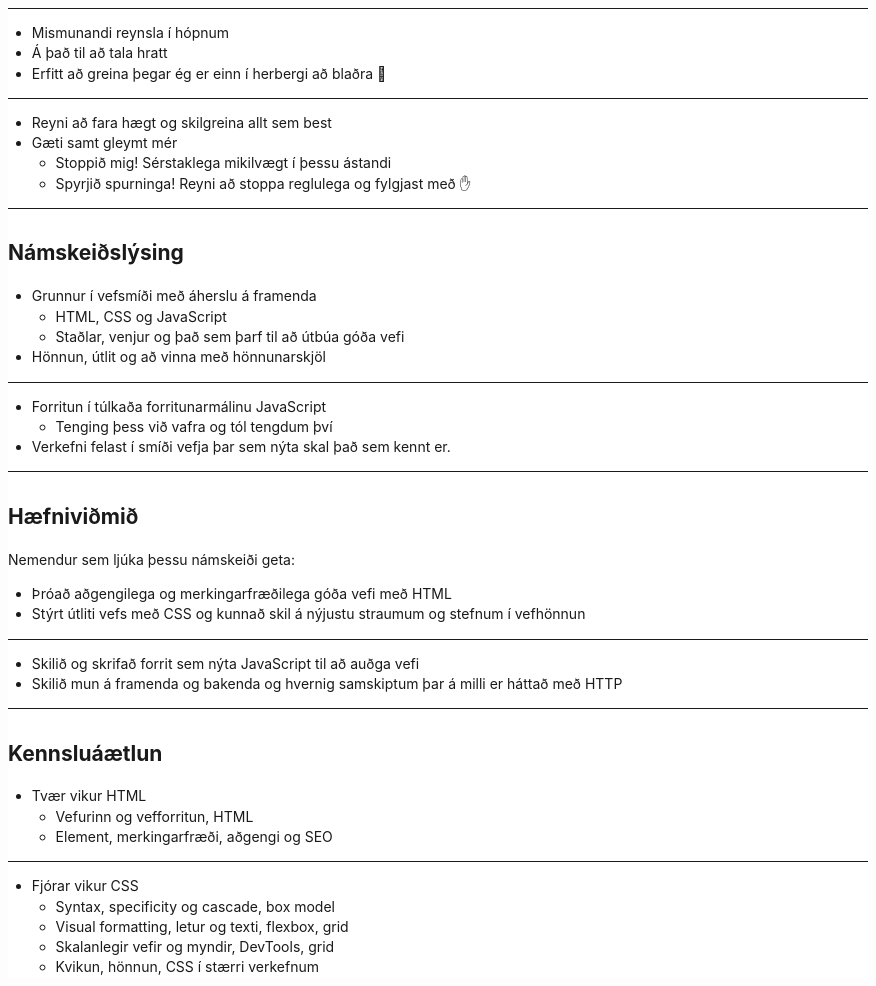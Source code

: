 ***

* Mismunandi reynsla í hópnum
* Á það til að tala hratt
* Erfitt að greina þegar ég er einn í herbergi að blaðra 🙈

***

* Reyni að fara hægt og skilgreina allt sem best
* Gæti samt gleymt mér
  - Stoppið mig! Sérstaklega mikilvægt í þessu ástandi
  - Spyrjið spurninga! Reyni að stoppa reglulega og fylgjast með ✋

---

## Námskeiðslýsing

* Grunnur í vefsmíði með áherslu á framenda
  - HTML, CSS og JavaScript
  - Staðlar, venjur og það sem þarf til að útbúa góða vefi
* Hönnun, útlit og að vinna með hönnunarskjöl

***

* Forritun í túlkaða forritunarmálinu JavaScript
  - Tenging þess við vafra og tól tengdum því
* Verkefni felast í smíði vefja þar sem nýta skal það sem kennt er.

***

## Hæfniviðmið

Nemendur sem ljúka þessu námskeiði geta:

* Þróað aðgengilega og merkingarfræðilega góða vefi með HTML
* Stýrt útliti vefs með CSS og kunnað skil á nýjustu straumum og stefnum í vefhönnun

***

* Skilið og skrifað forrit sem nýta JavaScript til að auðga vefi
* Skilið mun á framenda og bakenda og hvernig samskiptum þar á milli er háttað með HTTP

---

## Kennsluáætlun

* Tvær vikur HTML
  - Vefurinn og vefforritun, HTML
  - Element, merkingarfræði, aðgengi og SEO

***

* Fjórar vikur CSS
  - Syntax, specificity og cascade, box model
  - Visual formatting, letur og texti, flexbox, grid
  - Skalanlegir vefir og myndir, DevTools, grid
  - Kvikun, hönnun, CSS í stærri verkefnum
